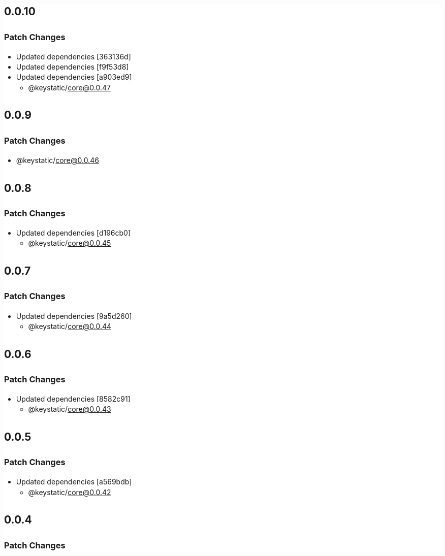 ## 0.0.10

### Patch Changes

- Updated dependencies [363136d]
- Updated dependencies [f9f53d8]
- Updated dependencies [a903ed9]
  - @keystatic/core@0.0.47

## 0.0.9

### Patch Changes

- @keystatic/core@0.0.46

## 0.0.8

### Patch Changes

- Updated dependencies [d196cb0]
  - @keystatic/core@0.0.45

## 0.0.7

### Patch Changes

- Updated dependencies [9a5d260]
  - @keystatic/core@0.0.44

## 0.0.6

### Patch Changes

- Updated dependencies [8582c91]
  - @keystatic/core@0.0.43

## 0.0.5

### Patch Changes

- Updated dependencies [a569bdb]
  - @keystatic/core@0.0.42

## 0.0.4

### Patch Changes
